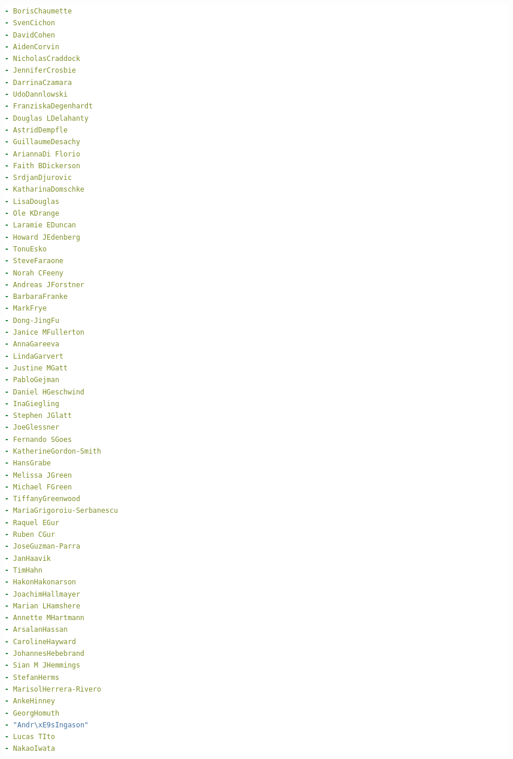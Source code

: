 ```yaml
- BorisChaumette
- SvenCichon
- DavidCohen
- AidenCorvin
- NicholasCraddock
- JenniferCrosbie
- DarrinaCzamara
- UdoDannlowski
- FranziskaDegenhardt
- Douglas LDelahanty
- AstridDempfle
- GuillaumeDesachy
- AriannaDi Florio
- Faith BDickerson
- SrdjanDjurovic
- KatharinaDomschke
- LisaDouglas
- Ole KDrange
- Laramie EDuncan
- Howard JEdenberg
- TonuEsko
- SteveFaraone
- Norah CFeeny
- Andreas JForstner
- BarbaraFranke
- MarkFrye
- Dong-JingFu
- Janice MFullerton
- AnnaGareeva
- LindaGarvert
- Justine MGatt
- PabloGejman
- Daniel HGeschwind
- InaGiegling
- Stephen JGlatt
- JoeGlessner
- Fernando SGoes
- KatherineGordon-Smith
- HansGrabe
- Melissa JGreen
- Michael FGreen
- TiffanyGreenwood
- MariaGrigoroiu-Serbanescu
- Raquel EGur
- Ruben CGur
- JoseGuzman-Parra
- JanHaavik
- TimHahn
- HakonHakonarson
- JoachimHallmayer
- Marian LHamshere
- Annette MHartmann
- ArsalanHassan
- CarolineHayward
- JohannesHebebrand
- Sian M JHemmings
- StefanHerms
- MarisolHerrera-Rivero
- AnkeHinney
- GeorgHomuth
- "Andr\xE9sIngason"
- Lucas TIto
- NakaoIwata
```